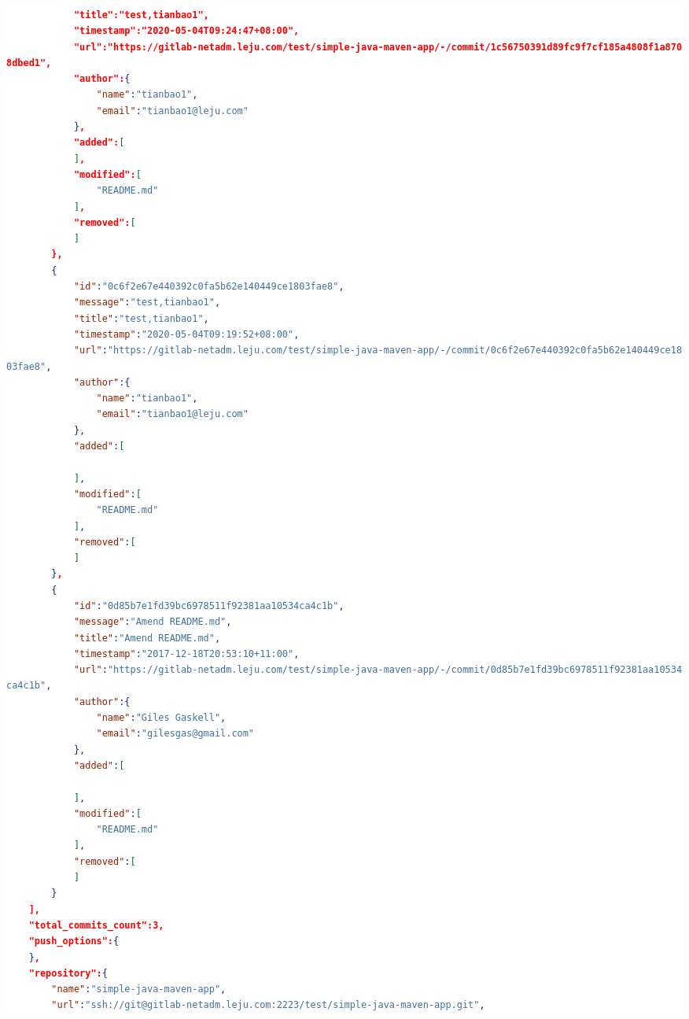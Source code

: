 ```JSON
            "title":"test,tianbao1",
            "timestamp":"2020-05-04T09:24:47+08:00",
            "url":"https://gitlab-netadm.leju.com/test/simple-java-maven-app/-/commit/1c56750391d89fc9f7cf185a4808f1a8708dbed1",
            "author":{
                "name":"tianbao1",
                "email":"tianbao1@leju.com"
            },
            "added":[
            ],
            "modified":[
                "README.md"
            ],
            "removed":[
            ]
        },
        {
            "id":"0c6f2e67e440392c0fa5b62e140449ce1803fae8",
            "message":"test,tianbao1",
            "title":"test,tianbao1",
            "timestamp":"2020-05-04T09:19:52+08:00",
            "url":"https://gitlab-netadm.leju.com/test/simple-java-maven-app/-/commit/0c6f2e67e440392c0fa5b62e140449ce1803fae8",
            "author":{
                "name":"tianbao1",
                "email":"tianbao1@leju.com"
            },
            "added":[

            ],
            "modified":[
                "README.md"
            ],
            "removed":[
            ]
        },
        {
            "id":"0d85b7e1fd39bc6978511f92381aa10534ca4c1b",
            "message":"Amend README.md",
            "title":"Amend README.md",
            "timestamp":"2017-12-18T20:53:10+11:00",
            "url":"https://gitlab-netadm.leju.com/test/simple-java-maven-app/-/commit/0d85b7e1fd39bc6978511f92381aa10534ca4c1b",
            "author":{
                "name":"Giles Gaskell",
                "email":"gilesgas@gmail.com"
            },
            "added":[

            ],
            "modified":[
                "README.md"
            ],
            "removed":[
            ]
        }
    ],
    "total_commits_count":3,
    "push_options":{
    },
    "repository":{
        "name":"simple-java-maven-app",
        "url":"ssh://git@gitlab-netadm.leju.com:2223/test/simple-java-maven-app.git",
```